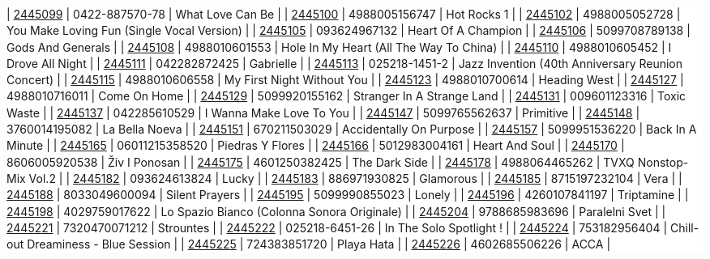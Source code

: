 | [2445099](https://www.discogs.com/release/2445099) | 0422-887570-78 | What Love Can Be |
| [2445100](https://www.discogs.com/release/2445100) | 4988005156747 | Hot Rocks 1 |
| [2445102](https://www.discogs.com/release/2445102) | 4988005052728 | You Make Loving Fun (Single Vocal Version) |
| [2445105](https://www.discogs.com/release/2445105) | 093624967132 | Heart Of A Champion |
| [2445106](https://www.discogs.com/release/2445106) | 5099708789138 | Gods And Generals |
| [2445108](https://www.discogs.com/release/2445108) | 4988010601553 | Hole In My Heart (All The Way To China) |
| [2445110](https://www.discogs.com/release/2445110) | 4988010605452 | I Drove All Night |
| [2445111](https://www.discogs.com/release/2445111) | 042282872425 | Gabrielle |
| [2445113](https://www.discogs.com/release/2445113) | 025218-1451-2 | Jazz Invention (40th Anniversary Reunion Concert) |
| [2445115](https://www.discogs.com/release/2445115) | 4988010606558 | My First Night Without You |
| [2445123](https://www.discogs.com/release/2445123) | 4988010700614 | Heading West |
| [2445127](https://www.discogs.com/release/2445127) | 4988010716011 | Come On Home |
| [2445129](https://www.discogs.com/release/2445129) | 5099920155162 | Stranger In A Strange Land |
| [2445131](https://www.discogs.com/release/2445131) | 009601123316 | Toxic Waste |
| [2445137](https://www.discogs.com/release/2445137) | 042285610529 | I Wanna Make Love To You |
| [2445147](https://www.discogs.com/release/2445147) | 5099765562637 | Primitive |
| [2445148](https://www.discogs.com/release/2445148) | 3760014195082 | La Bella Noeva |
| [2445151](https://www.discogs.com/release/2445151) | 670211503029 | Accidentally On Purpose |
| [2445157](https://www.discogs.com/release/2445157) | 5099951536220 | Back In A Minute |
| [2445165](https://www.discogs.com/release/2445165) | 06011215358520 | Piedras Y Flores |
| [2445166](https://www.discogs.com/release/2445166) | 5012983004161 | Heart And Soul |
| [2445170](https://www.discogs.com/release/2445170) | 8606005920538 | Živ I Ponosan |
| [2445175](https://www.discogs.com/release/2445175) | 4601250382425 | The Dark Side |
| [2445178](https://www.discogs.com/release/2445178) | 4988064465262 | TVXQ Nonstop-Mix Vol.2 |
| [2445182](https://www.discogs.com/release/2445182) | 093624613824 | Lucky |
| [2445183](https://www.discogs.com/release/2445183) | 886971930825 | Glamorous |
| [2445185](https://www.discogs.com/release/2445185) | 8715197232104 | Vera |
| [2445188](https://www.discogs.com/release/2445188) | 8033049600094 | Silent Prayers |
| [2445195](https://www.discogs.com/release/2445195) | 5099990855023 | Lonely |
| [2445196](https://www.discogs.com/release/2445196) | 4260107841197 | Triptamine |
| [2445198](https://www.discogs.com/release/2445198) | 4029759017622 | Lo Spazio Bianco (Colonna Sonora Originale) |
| [2445204](https://www.discogs.com/release/2445204) | 9788685983696 | Paralelni Svet |
| [2445221](https://www.discogs.com/release/2445221) | 7320470071212 | Strountes |
| [2445222](https://www.discogs.com/release/2445222) | 025218-6451-26 | In The Solo Spotlight ! |
| [2445224](https://www.discogs.com/release/2445224) | 753182956404 | Chill-out Dreaminess - Blue Session |
| [2445225](https://www.discogs.com/release/2445225) | 724383851720 | Playa Hata |
| [2445226](https://www.discogs.com/release/2445226) | 4602685506226 | АССА |